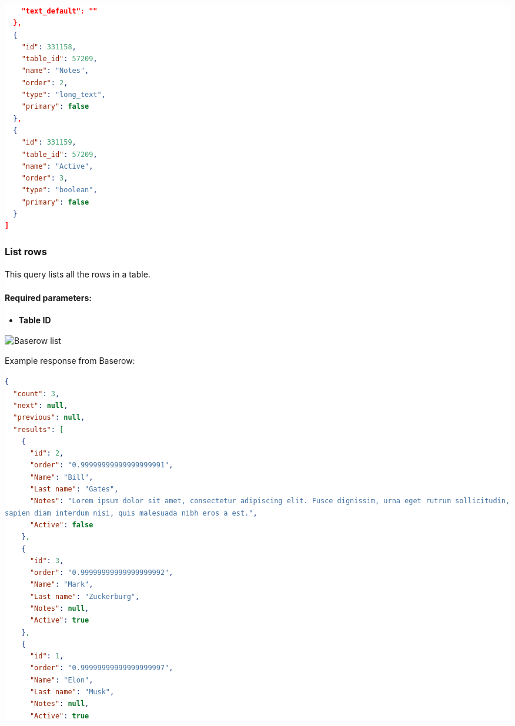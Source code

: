 ```json
    "text_default": ""
  },
  {
    "id": 331158,
    "table_id": 57209,
    "name": "Notes",
    "order": 2,
    "type": "long_text",
    "primary": false
  },
  {
    "id": 331159,
    "table_id": 57209,
    "name": "Active",
    "order": 3,
    "type": "boolean",
    "primary": false
  }
]
```

### List rows

This query lists all the rows in a table.

#### Required parameters:

- **Table ID**


<img className="screenshot-full" src="/img/datasource-reference/baserow/baserow-list-rows.png" alt="Baserow list"/>


Example response from Baserow:

```json
{
  "count": 3,
  "next": null,
  "previous": null,
  "results": [
    {
      "id": 2,
      "order": "0.99999999999999999991",
      "Name": "Bill",
      "Last name": "Gates",
      "Notes": "Lorem ipsum dolor sit amet, consectetur adipiscing elit. Fusce dignissim, urna eget rutrum sollicitudin, sapien diam interdum nisi, quis malesuada nibh eros a est.",
      "Active": false
    },
    {
      "id": 3,
      "order": "0.99999999999999999992",
      "Name": "Mark",
      "Last name": "Zuckerburg",
      "Notes": null,
      "Active": true
    },
    {
      "id": 1,
      "order": "0.99999999999999999997",
      "Name": "Elon",
      "Last name": "Musk",
      "Notes": null,
      "Active": true
```